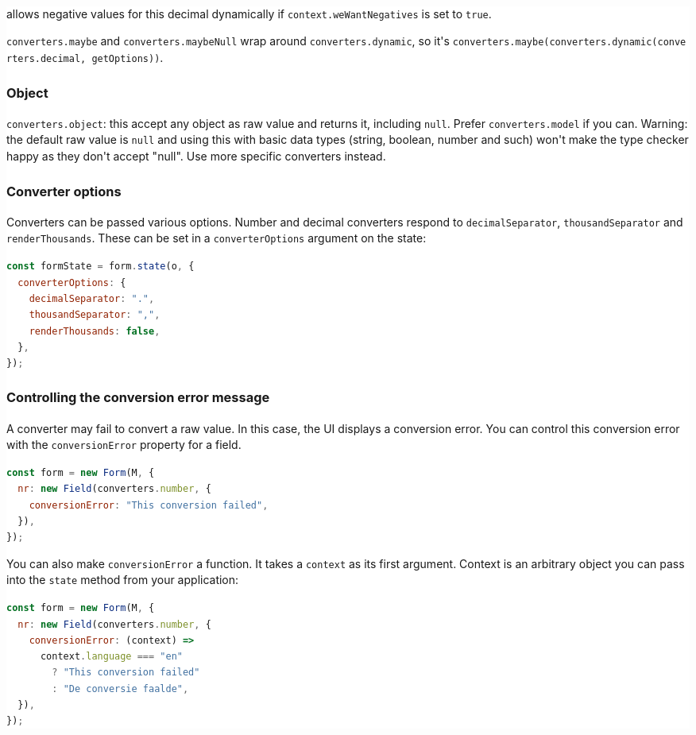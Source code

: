 allows negative values for this decimal dynamically if
`context.weWantNegatives` is set to `true`.

`converters.maybe` and `converters.maybeNull` wrap around `converters.dynamic`,
so it's `converters.maybe(converters.dynamic(converters.decimal, getOptions))`.

### Object

`converters.object`: this accept any object as raw value and returns it,
including `null`. Prefer `converters.model` if you can. Warning: the default
raw value is `null` and using this with basic data types (string, boolean,
number and such) won't make the type checker happy as they don't accept "null".
Use more specific converters instead.

### Converter options

Converters can be passed various options. Number and decimal converters respond
to `decimalSeparator`, `thousandSeparator` and `renderThousands`. These can be
set in a `converterOptions` argument on the state:

```js
const formState = form.state(o, {
  converterOptions: {
    decimalSeparator: ".",
    thousandSeparator: ",",
    renderThousands: false,
  },
});
```

### Controlling the conversion error message

A converter may fail to convert a raw value. In this case, the UI displays a
conversion error. You can control this conversion error with the
`conversionError` property for a field.

```js
const form = new Form(M, {
  nr: new Field(converters.number, {
    conversionError: "This conversion failed",
  }),
});
```

You can also make `conversionError` a function. It takes a `context`
as its first argument. Context is an arbitrary object you can pass into the `state` method from your application:

```js
const form = new Form(M, {
  nr: new Field(converters.number, {
    conversionError: (context) =>
      context.language === "en"
        ? "This conversion failed"
        : "De conversie faalde",
  }),
});
```

